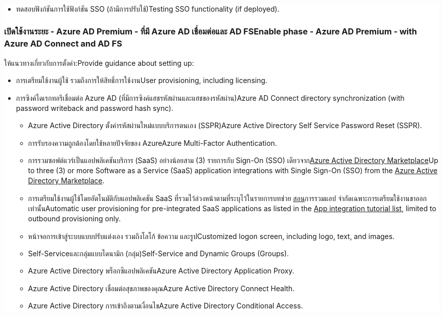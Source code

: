- <span data-ttu-id="f7acc-164">ทดสอบฟังก์ชันการใช้ฟังก์ชัน SSO (ถ้ามีการปรับใช้)</span><span class="sxs-lookup"><span data-stu-id="f7acc-164">Testing SSO functionality (if deployed).</span></span>

### <a name="enable-phase---azure-ad-premium---with-azure-ad-connect-and-ad-fs"></a><span data-ttu-id="f7acc-165">เปิดใช้งานระยะ - Azure AD Premium - ที่มี Azure AD เชื่อมต่อและ AD FS</span><span class="sxs-lookup"><span data-stu-id="f7acc-165">Enable phase - Azure AD Premium - with Azure AD Connect and AD FS</span></span>

<span data-ttu-id="f7acc-166">ให้แนวทางเกี่ยวกับการตั้งค่า:</span><span class="sxs-lookup"><span data-stu-id="f7acc-166">Provide guidance about setting up:</span></span>

- <span data-ttu-id="f7acc-167">การเตรียมใช้งานผู้ใช้ รวมถึงการให้สิทธิ์การใช้งาน</span><span class="sxs-lookup"><span data-stu-id="f7acc-167">User provisioning, including licensing.</span></span>

- <span data-ttu-id="f7acc-168">การซิงค์ไดเรกทอรีเชื่อมต่อ Azure AD (ที่มีการซิงค์แฮชรหัสผ่านและแฮชของรหัสผ่าน)</span><span class="sxs-lookup"><span data-stu-id="f7acc-168">Azure AD Connect directory synchronization (with password writeback and password hash sync).</span></span>

  - <span data-ttu-id="f7acc-169">Azure Active Directory ตั้งค่ารหัสผ่านใหม่แบบบริการตนเอง (SSPR)</span><span class="sxs-lookup"><span data-stu-id="f7acc-169">Azure Active Directory Self Service Password Reset (SSPR).</span></span>

  - <span data-ttu-id="f7acc-170">การรับรองความถูกต้องโดยใช้หลายปัจจัยของ Azure</span><span class="sxs-lookup"><span data-stu-id="f7acc-170">Azure Multi-Factor Authentication.</span></span>

  - <span data-ttu-id="f7acc-171">การรวมซอฟต์แวร์เป็นแอปพลิเคชันบริการ (SaaS) อย่างน้อยสาม (3) รายการกับ Sign-On (SSO) เดียวจาก[Azure Active Directory Marketplace](https://azure.microsoft.com/marketplace/active-directory/)</span><span class="sxs-lookup"><span data-stu-id="f7acc-171">Up to three (3) or more Software as a Service (SaaS) application integrations with Single Sign-On (SSO) from the [Azure Active Directory Marketplace](https://azure.microsoft.com/marketplace/active-directory/).</span></span>

  - <span data-ttu-id="f7acc-172">การเตรียมใช้งานผู้ใช้โดยอัตโนมัติกับแอปพลิเคชัน SaaS ที่รวมไว้ล่วงหน้าตามที่ระบุไว้ในรายการบทช่วย [สอน](https://docs.microsoft.com/azure/active-directory/saas-apps/tutorial-list)การรวมแอป จํากัดเฉพาะการเตรียมใช้งานขาออกเท่านั้น</span><span class="sxs-lookup"><span data-stu-id="f7acc-172">Automatic user provisioning for pre-integrated SaaS applications as listed in the [App integration tutorial list](https://docs.microsoft.com/azure/active-directory/saas-apps/tutorial-list), limited to outbound provisioning only.</span></span>

  - <span data-ttu-id="f7acc-173">หน้าจอการเข้าสู่ระบบแบบปรับแต่งเอง รวมถึงโลโก้ ข้อความ และรูป</span><span class="sxs-lookup"><span data-stu-id="f7acc-173">Customized logon screen, including logo, text, and images.</span></span>

  - <span data-ttu-id="f7acc-174">Self-Serviceและกลุ่มแบบไดนามิก (กลุ่ม)</span><span class="sxs-lookup"><span data-stu-id="f7acc-174">Self-Service and Dynamic Groups (Groups).</span></span>

  - <span data-ttu-id="f7acc-175">Azure Active Directory พร็อกซีแอปพลิเคชัน</span><span class="sxs-lookup"><span data-stu-id="f7acc-175">Azure Active Directory Application Proxy.</span></span>

  - <span data-ttu-id="f7acc-176">Azure Active Directory เชื่อมต่อสุขภาพของคุณ</span><span class="sxs-lookup"><span data-stu-id="f7acc-176">Azure Active Directory Connect Health.</span></span>

  - <span data-ttu-id="f7acc-177">Azure Active Directory การเข้าถึงตามเงื่อนไข</span><span class="sxs-lookup"><span data-stu-id="f7acc-177">Azure Active Directory Conditional Access.</span></span>
